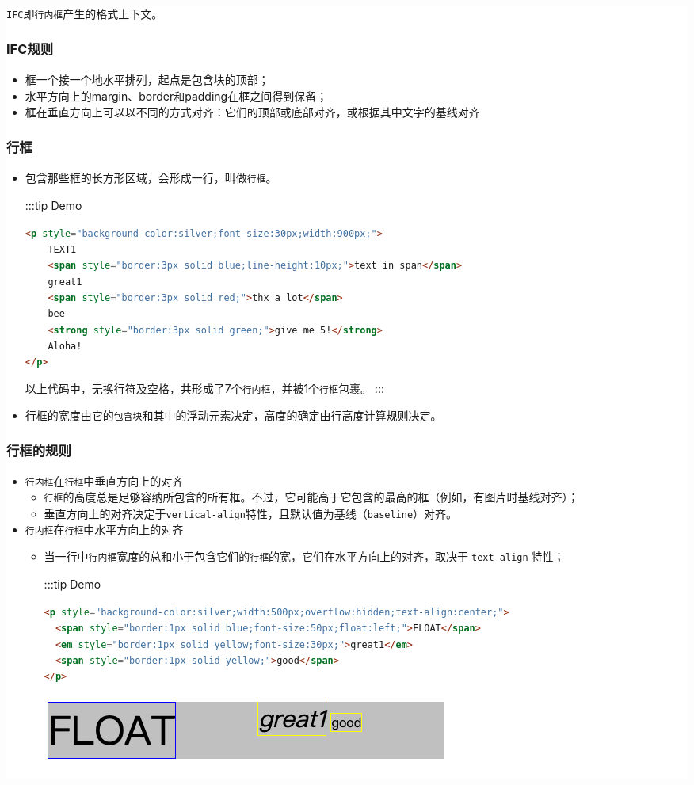 `IFC`即`行内框`产生的格式上下文。

### IFC规则

- 框一个接一个地水平排列，起点是包含块的顶部；
- 水平方向上的margin、border和padding在框之间得到保留；
- 框在垂直方向上可以以不同的方式对齐：它们的顶部或底部对齐，或根据其中文字的基线对齐

### 行框

- 包含那些框的长方形区域，会形成一行，叫做`行框`。

    :::tip Demo

    ```html
    <p style="background-color:silver;font-size:30px;width:900px;">
        TEXT1
        <span style="border:3px solid blue;line-height:10px;">text in span</span>
        great1
        <span style="border:3px solid red;">thx a lot</span>
        bee
        <strong style="border:3px solid green;">give me 5!</strong>
        Aloha!
    </p>
    ```

    以上代码中，无换行符及空格，共形成了7个`行内框`，并被1个`行框`包裹。
    :::

- 行框的宽度由它的`包含块`和其中的浮动元素决定，高度的确定由行高度计算规则决定。

### 行框的规则

- `行内框`在`行框`中垂直方向上的对齐
  - `行框`的高度总是足够容纳所包含的所有框。不过，它可能高于它包含的最高的框（例如，有图片时基线对齐）；
  - 垂直方向上的对齐决定于`vertical-align`特性，且默认值为基线（`baseline`）对齐。
- `行内框`在`行框`中水平方向上的对齐
  - 当一行中`行内框`宽度的总和小于包含它们的`行框`的宽，它们在水平方向上的对齐，取决于 `text-align` 特性；

    :::tip Demo

    ```html
    <p style="background-color:silver;width:500px;overflow:hidden;text-align:center;">
      <span style="border:1px solid blue;font-size:50px;float:left;">FLOAT</span>
      <em style="border:1px solid yellow;font-size:30px;">great1</em>
      <span style="border:1px solid yellow;">good</span>
    </p>
    ```

    ![ifc水平对齐示意](../../../.imgs/css-ifc-horizontal-demo.png)
